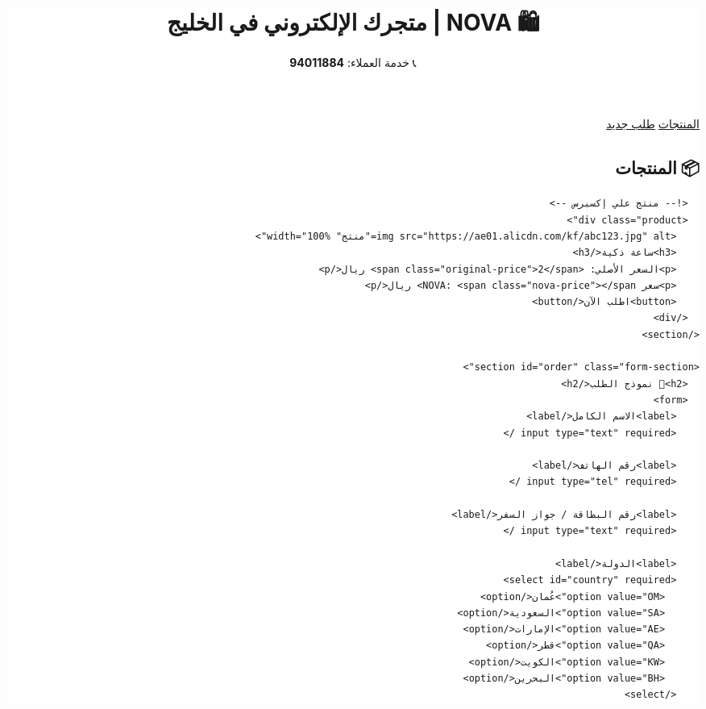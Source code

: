 <!DOCTYPE html>
<html lang="ar" dir="rtl">
<head>
  <meta charset="UTF-8" />
  <meta name="viewport" content="width=device-width, initial-scale=1.0"/>
  <title>NOVA | متجر إلكتروني</title>
  <link rel="stylesheet" href="style.css" />
</head>
<body>
  <header>
    <h1>🛍️ NOVA | متجرك الإلكتروني في الخليج</h1>
    <p>📞 خدمة العملاء: <strong>94011884</strong></p>
  </header>

  <nav>
    <a href="#products">المنتجات</a>
    <a href="#order">طلب جديد</a>
  </nav>

  <main class="container">
    <section id="products">
      <h2>📦 المنتجات</h2>

      <!-- منتج علي إكسبرس -->
      <div class="product">
        <img src="https://ae01.alicdn.com/kf/abc123.jpg" alt="منتج" width="100%">
        <h3>ساعة ذكية</h3>
        <p>السعر الأصلي: <span class="original-price">2</span> ريال</p>
        <p>سعر NOVA: <span class="nova-price"></span> ريال</p>
        <button>اطلب الآن</button>
      </div>
    </section>

    <section id="order" class="form-section">
      <h2>📝 نموذج الطلب</h2>
      <form>
        <label>الاسم الكامل</label>
        <input type="text" required />

        <label>رقم الهاتف</label>
        <input type="tel" required />

        <label>رقم البطاقة / جواز السفر</label>
        <input type="text" required />

        <label>الدولة</label>
        <select id="country" required>
          <option value="OM">عُمان</option>
          <option value="SA">السعودية</option>
          <option value="AE">الإمارات</option>
          <option value="QA">قطر</option>
          <option value="KW">الكويت</option>
          <option value="BH">البحرين</option>
        </select>
